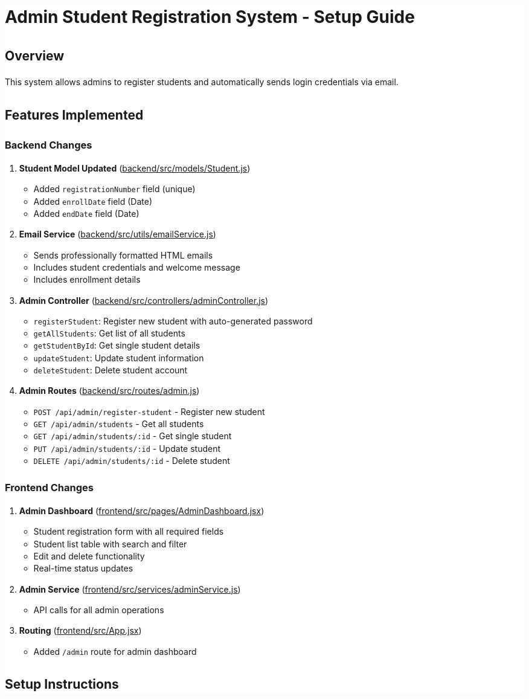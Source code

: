 # Admin Student Registration System - Setup Guide

## Overview
This system allows admins to register students and automatically sends login credentials via email.

## Features Implemented

### Backend Changes

1. **Student Model Updated** ([backend/src/models/Student.js](backend/src/models/Student.js))
   - Added `registrationNumber` field (unique)
   - Added `enrollDate` field (Date)
   - Added `endDate` field (Date)

2. **Email Service** ([backend/src/utils/emailService.js](backend/src/utils/emailService.js))
   - Sends professionally formatted HTML emails
   - Includes student credentials and welcome message
   - Includes enrollment details

3. **Admin Controller** ([backend/src/controllers/adminController.js](backend/src/controllers/adminController.js))
   - `registerStudent`: Register new student with auto-generated password
   - `getAllStudents`: Get list of all students
   - `getStudentById`: Get single student details
   - `updateStudent`: Update student information
   - `deleteStudent`: Delete student account

4. **Admin Routes** ([backend/src/routes/admin.js](backend/src/routes/admin.js))
   - `POST /api/admin/register-student` - Register new student
   - `GET /api/admin/students` - Get all students
   - `GET /api/admin/students/:id` - Get single student
   - `PUT /api/admin/students/:id` - Update student
   - `DELETE /api/admin/students/:id` - Delete student

### Frontend Changes

1. **Admin Dashboard** ([frontend/src/pages/AdminDashboard.jsx](frontend/src/pages/AdminDashboard.jsx))
   - Student registration form with all required fields
   - Student list table with search and filter
   - Edit and delete functionality
   - Real-time status updates

2. **Admin Service** ([frontend/src/services/adminService.js](frontend/src/services/adminService.js))
   - API calls for all admin operations

3. **Routing** ([frontend/src/App.jsx](frontend/src/App.jsx))
   - Added `/admin` route for admin dashboard

## Setup Instructions

